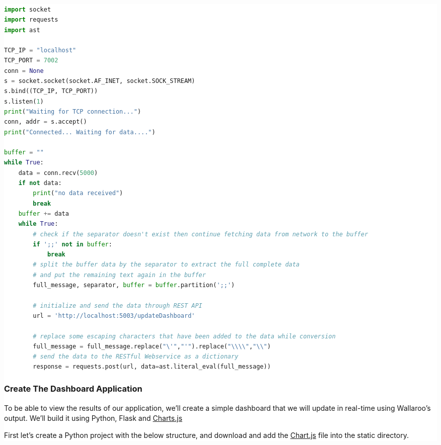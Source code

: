 
```python
import socket
import requests
import ast

TCP_IP = "localhost"
TCP_PORT = 7002
conn = None
s = socket.socket(socket.AF_INET, socket.SOCK_STREAM)
s.bind((TCP_IP, TCP_PORT))
s.listen(1)
print("Waiting for TCP connection...")
conn, addr = s.accept()
print("Connected... Waiting for data....")

buffer = ""
while True:
    data = conn.recv(5000)
    if not data:
        print("no data received")
        break
    buffer += data
    while True:
        # check if the separator doesn't exist then continue fetching data from network to the buffer
        if ';;' not in buffer:
            break
        # split the buffer data by the separator to extract the full complete data
        # and put the remaining text again in the buffer
        full_message, separator, buffer = buffer.partition(';;')

        # initialize and send the data through REST API
        url = 'http://localhost:5003/updateDashboard'

        # replace some escaping characters that have been added to the data while conversion
        full_message = full_message.replace("\'","'").replace("\\\\","\\")
        # send the data to the RESTful Webservice as a dictionary
        response = requests.post(url, data=ast.literal_eval(full_message))
```

### Create The Dashboard Application

To be able to view the results of our application, we’ll create a simple dashboard that we will update in real-time using Wallaroo’s output.
We’ll build it using Python, Flask and
[Charts.js](http://www.chartjs.org/)

First let’s create a Python project with the below structure, and
download and add the
[Chart.js](https://github.com/chartjs/Chart.js/releases/download/v2.4.0/Chart.js)
file into the static directory.
